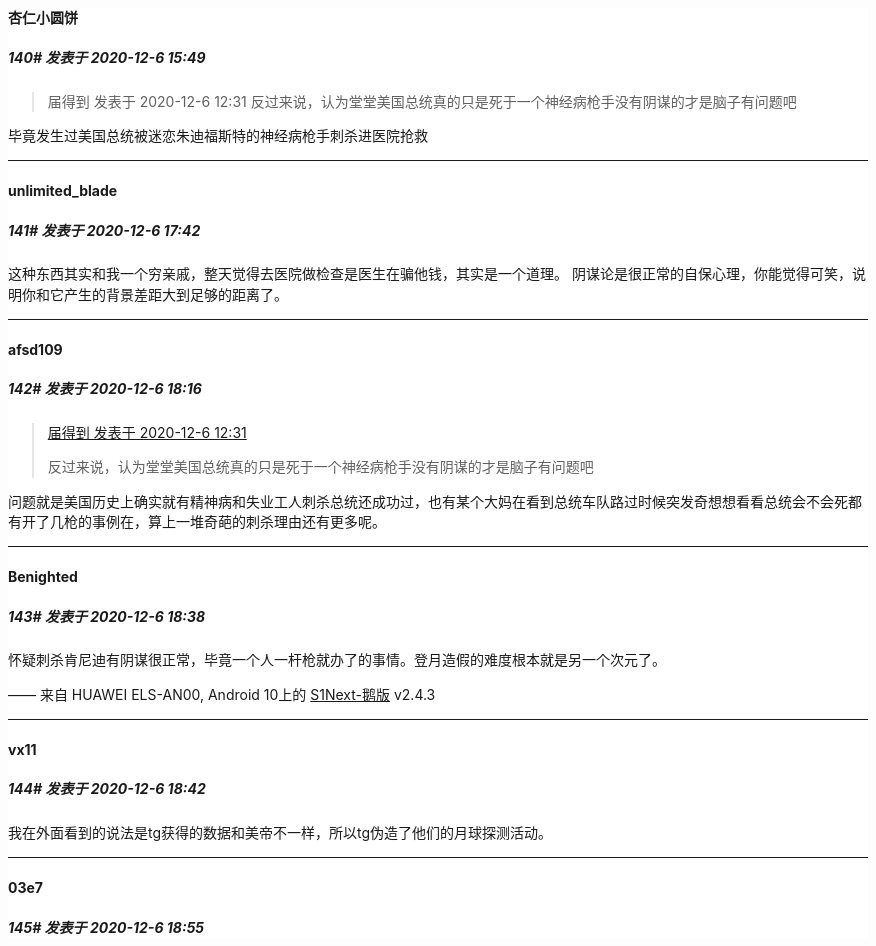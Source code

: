 ####  杏仁小圆饼  
##### 140#       发表于 2020-12-6 15:49


<blockquote>届得到 发表于 2020-12-6 12:31
反过来说，认为堂堂美国总统真的只是死于一个神经病枪手没有阴谋的才是脑子有问题吧


</blockquote>
毕竟发生过美国总统被迷恋朱迪福斯特的神经病枪手刺杀进医院抢救


-----

####  unlimited_blade  
##### 141#       发表于 2020-12-6 17:42


这种东西其实和我一个穷亲戚，整天觉得去医院做检查是医生在骗他钱，其实是一个道理。
阴谋论是很正常的自保心理，你能觉得可笑，说明你和它产生的背景差距大到足够的距离了。


-----

####  afsd109  
##### 142#       发表于 2020-12-6 18:16


<blockquote><a href="httphttps://bbs.saraba1st.com/2b/forum.php?mod=redirect&amp;goto=findpost&amp;pid=49626692&amp;ptid=1975779" target="_blank">届得到 发表于 2020-12-6 12:31</a>

反过来说，认为堂堂美国总统真的只是死于一个神经病枪手没有阴谋的才是脑子有问题吧</blockquote>
问题就是美国历史上确实就有精神病和失业工人刺杀总统还成功过，也有某个大妈在看到总统车队路过时候突发奇想想看看总统会不会死都有开了几枪的事例在，算上一堆奇葩的刺杀理由还有更多呢。


-----

####  Benighted  
##### 143#       发表于 2020-12-6 18:38


怀疑刺杀肯尼迪有阴谋很正常，毕竟一个人一杆枪就办了的事情。登月造假的难度根本就是另一个次元了。

—— 来自 HUAWEI ELS-AN00, Android 10上的 [S1Next-鹅版](https://github.com/ykrank/S1-Next/releases) v2.4.3


-----

####  vx11  
##### 144#       发表于 2020-12-6 18:42


我在外面看到的说法是tg获得的数据和美帝不一样，所以tg伪造了他们的月球探测活动。


-----

####  03e7  
##### 145#       发表于 2020-12-6 18:55
